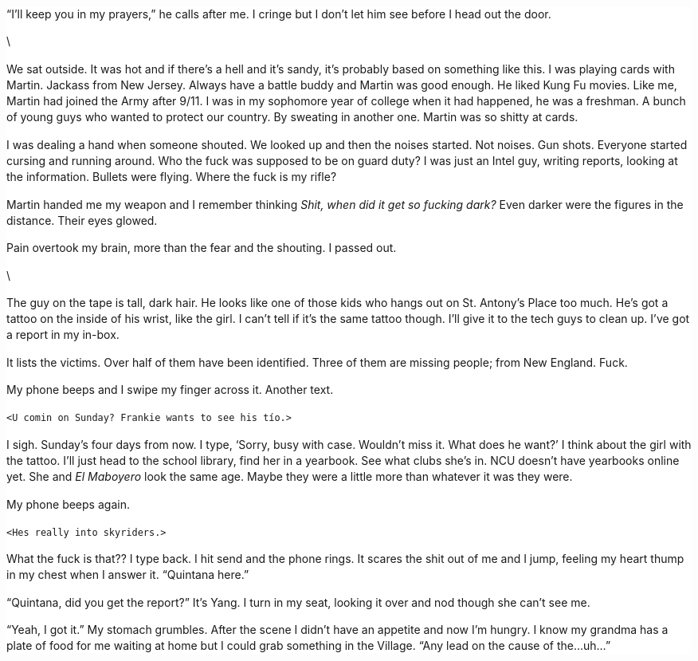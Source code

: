 “I’ll keep you in my prayers,” he calls after me. I cringe but I don’t let him see before I head out the door.
 
 
 
\  



 
We sat outside. It was hot and if there’s a hell and it’s sandy, it’s probably based on something like this. I was playing cards with Martin. Jackass from New Jersey. Always have a battle buddy and Martin was good enough. He liked Kung Fu movies. Like me, Martin had joined the Army after 9/11. I was in my sophomore year of college when it had happened, he was a freshman. A bunch of young guys who wanted to protect our country. By sweating in another one. Martin was so shitty at cards.
 
I was dealing a hand when someone shouted. We looked up and then the noises started. Not noises. Gun shots. Everyone started cursing and running around. Who the fuck was supposed to be on guard duty? I was just an Intel guy, writing reports, looking at the information. Bullets were flying. Where the fuck is my rifle?
 
Martin handed me my weapon and I remember thinking _Shit, when did it get so fucking dark?_ Even darker were the figures in the distance. Their eyes glowed.
 
Pain overtook my brain, more than the fear and the shouting. I passed out.
 
 
 
\  



 
The guy on the tape is tall, dark hair. He looks like one of those kids who hangs out on St. Antony’s Place too much. He’s got a tattoo on the inside of his wrist, like the girl. I can’t tell if it’s the same tattoo though. I’ll give it to the tech guys to clean up. I’ve got a report in my in-box.
 
It lists the victims. Over half of them have been identified. Three of them are missing people; from New England. Fuck.
 
My phone beeps and I swipe my finger across it. Another text.
 
`<U comin on Sunday? Frankie wants to see his tío.>`
 
I sigh. Sunday’s four days from now. I type, ‘Sorry, busy with case. Wouldn’t miss it. What does he want?’ I think about the girl with the tattoo. I’ll just head to the school library, find her in a yearbook. See what clubs she’s in. NCU doesn’t have yearbooks online yet. She and _El Maboyero_ look the same age. Maybe they were a little more than whatever it was they were.
 
My phone beeps again.
 
`<Hes really into skyriders.>`
 
What the fuck is that?? I type back. I hit send and the phone rings. It scares the shit out of me and I jump, feeling my heart thump in my chest when I answer it. “Quintana here.”
 
“Quintana, did you get the report?” It’s Yang. I turn in my seat, looking it over and nod though she can’t see me.
 
“Yeah, I got it.” My stomach grumbles. After the scene I didn’t have an appetite and now I’m hungry. I know my grandma has a plate of food for me waiting at home but I could grab something in the Village. “Any lead on the cause of the…uh…”
 